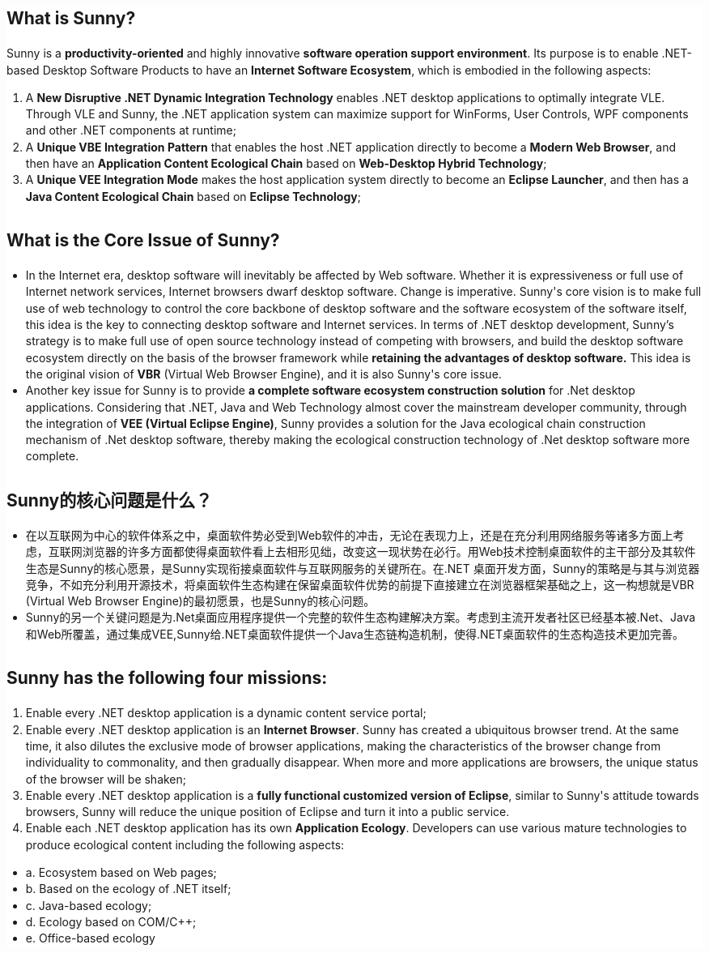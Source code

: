 ## What is Sunny?
Sunny is a **productivity-oriented** and highly innovative **software operation support environment**. Its purpose is to enable .NET-based Desktop Software Products to have an **Internet Software Ecosystem**, which is embodied in the following aspects:
1.	A **New Disruptive .NET Dynamic Integration Technology** enables .NET desktop applications to optimally integrate VLE. Through VLE and Sunny, the .NET application system can maximize support for WinForms, User Controls, WPF components and other .NET components at runtime;
2.	A **Unique VBE Integration Pattern** that enables the host .NET application directly to become a **Modern Web Browser**, and then have an **Application Content Ecological Chain** based on **Web-Desktop Hybrid Technology**;
3.	A **Unique VEE Integration Mode** makes the host application system directly to become an **Eclipse Launcher**, and then has a **Java Content Ecological Chain** based on **Eclipse Technology**;

## What is the Core Issue of Sunny?
- In the Internet era, desktop software will inevitably be affected by Web software. Whether it is expressiveness or full use of Internet network services, Internet browsers dwarf desktop software. Change is imperative. Sunny's core vision is to make full use of web technology to control the core backbone of desktop software and the software ecosystem of the software itself, this idea is the key to connecting desktop software and Internet services. In terms of .NET desktop development, Sunny’s strategy is to make full use of open source technology instead of competing with browsers, and build the desktop software ecosystem directly on the basis of the browser framework while **retaining the advantages of desktop software.** This idea is the original vision of **VBR** (Virtual Web Browser Engine), and it is also Sunny's core issue.
- Another key issue for Sunny is to provide **a complete software ecosystem construction solution** for .Net desktop applications. Considering that .NET, Java and Web Technology almost cover the mainstream developer community, through the integration of **VEE (Virtual Eclipse Engine)**, Sunny provides a solution for the Java ecological chain construction mechanism of .Net desktop software, thereby making the ecological construction technology of .Net desktop software more complete.

## Sunny的核心问题是什么？

- 在以互联网为中心的软件体系之中，桌面软件势必受到Web软件的冲击，无论在表现力上，还是在充分利用网络服务等诸多方面上考虑，互联网浏览器的许多方面都使得桌面软件看上去相形见绌，改变这一现状势在必行。用Web技术控制桌面软件的主干部分及其软件生态是Sunny的核心愿景，是Sunny实现衔接桌面软件与互联网服务的关键所在。在.NET 桌面开发方面，Sunny的策略是与其与浏览器竞争，不如充分利用开源技术，将桌面软件生态构建在保留桌面软件优势的前提下直接建立在浏览器框架基础之上，这一构想就是VBR (Virtual Web Browser Engine)的最初愿景，也是Sunny的核心问题。
- Sunny的另一个关键问题是为.Net桌面应用程序提供一个完整的软件生态构建解决方案。考虑到主流开发者社区已经基本被.Net、Java和Web所覆盖，通过集成VEE,Sunny给.NET桌面软件提供一个Java生态链构造机制，使得.NET桌面软件的生态构造技术更加完善。

## Sunny has the following four missions:
1. Enable every .NET desktop application is a dynamic content service portal;
2. Enable every .NET desktop application is an **Internet Browser**. Sunny has created a ubiquitous browser trend. At the same time, it also dilutes the exclusive mode of browser applications, making the characteristics of the browser change from individuality to commonality, and then gradually disappear. When more and more applications are browsers, the unique status of the browser will be shaken;
3. Enable every .NET desktop application is a **fully functional customized version of Eclipse**, similar to Sunny's attitude towards browsers, Sunny will reduce the unique position of Eclipse and turn it into a public service.
4. Enable each .NET desktop application has its own **Application Ecology**. Developers can use various mature technologies to produce ecological content including the following aspects:
-   a. Ecosystem based on Web pages;
-   b. Based on the ecology of .NET itself;
-   c. Java-based ecology;
-   d. Ecology based on COM/C++;
-   e. Office-based ecology
